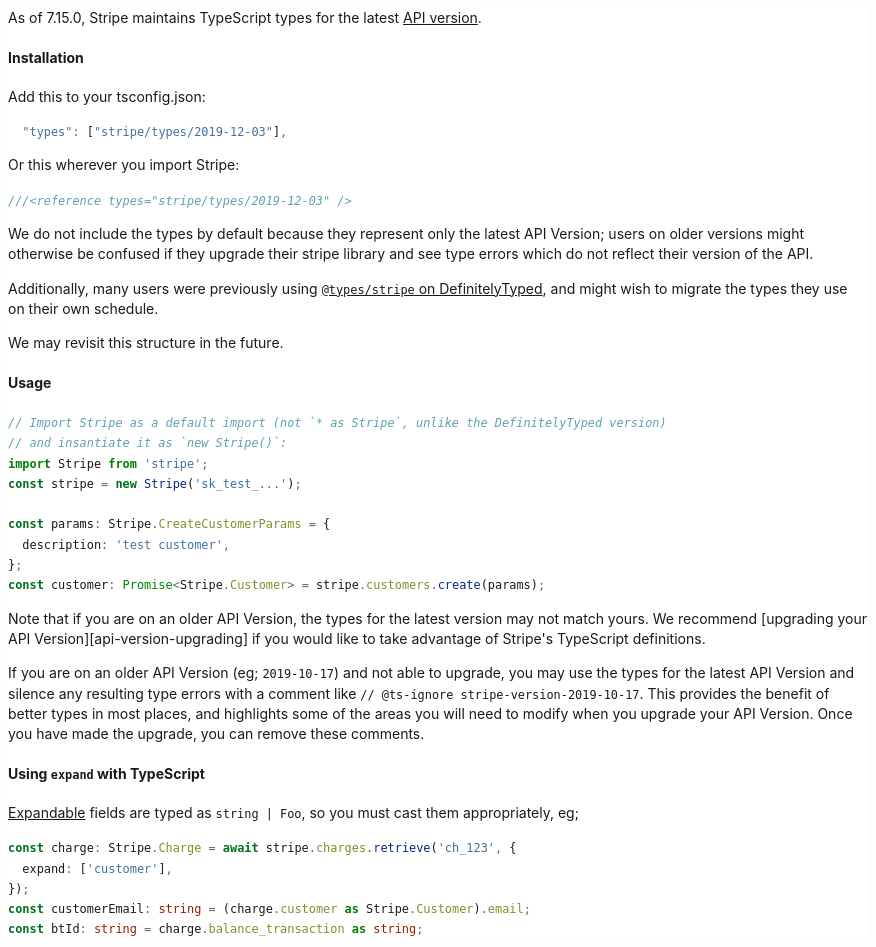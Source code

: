 As of 7.15.0, Stripe maintains TypeScript types for the latest [API version][api-versions].

#### Installation

Add this to your tsconfig.json:

```js
  "types": ["stripe/types/2019-12-03"],
```

Or this wherever you import Stripe:

```ts
///<reference types="stripe/types/2019-12-03" />
```

We do not include the types by default because they represent only the latest API Version;
users on older versions might otherwise be confused if they upgrade their stripe library
and see type errors which do not reflect their version of the API.

Additionally, many users were previously using [`@types/stripe` on DefinitelyTyped](https://www.npmjs.com/package/@types/stripe),
and might wish to migrate the types they use on their own schedule.

We may revisit this structure in the future.

#### Usage

```ts
// Import Stripe as a default import (not `* as Stripe`, unlike the DefinitelyTyped version)
// and insantiate it as `new Stripe()`:
import Stripe from 'stripe';
const stripe = new Stripe('sk_test_...');

const params: Stripe.CreateCustomerParams = {
  description: 'test customer',
};
const customer: Promise<Stripe.Customer> = stripe.customers.create(params);
```

Note that if you are on an older API Version, the types for the latest version
may not match yours. We recommend [upgrading your API Version][api-version-upgrading] if you would like to take advantage of Stripe's TypeScript definitions.

If you are on an older API Version (eg; `2019-10-17`) and not able to upgrade,
you may use the types for the latest API Version and silence any resulting type errors
with a comment like `// @ts-ignore stripe-version-2019-10-17`.
This provides the benefit of better types in most places, and highlights
some of the areas you will need to modify when you upgrade your API Version.
Once you have made the upgrade, you can remove these comments.

#### Using `expand` with TypeScript

[Expandable][expanding_objects] fields are typed as `string | Foo`,
so you must cast them appropriately, eg;

```ts
const charge: Stripe.Charge = await stripe.charges.retrieve('ch_123', {
  expand: ['customer'],
});
const customerEmail: string = (charge.customer as Stripe.Customer).email;
const btId: string = charge.balance_transaction as string;
```


[api-keys]: https://dashboard.stripe.com/account/apikeys
[api-versions]: https://stripe.com/docs/upgrades
[api-versions-upgrading]: https://stripe.com/docs/upgrades#how-can-i-upgrade-my-api
[connect]: https://stripe.com/connect
[expanding_objects]: https://stripe.com/docs/api/expanding_objects
[https-proxy-agent]: https://github.com/TooTallNate/node-https-proxy-agent
[stripe-js]: https://stripe.com/docs/stripe.js